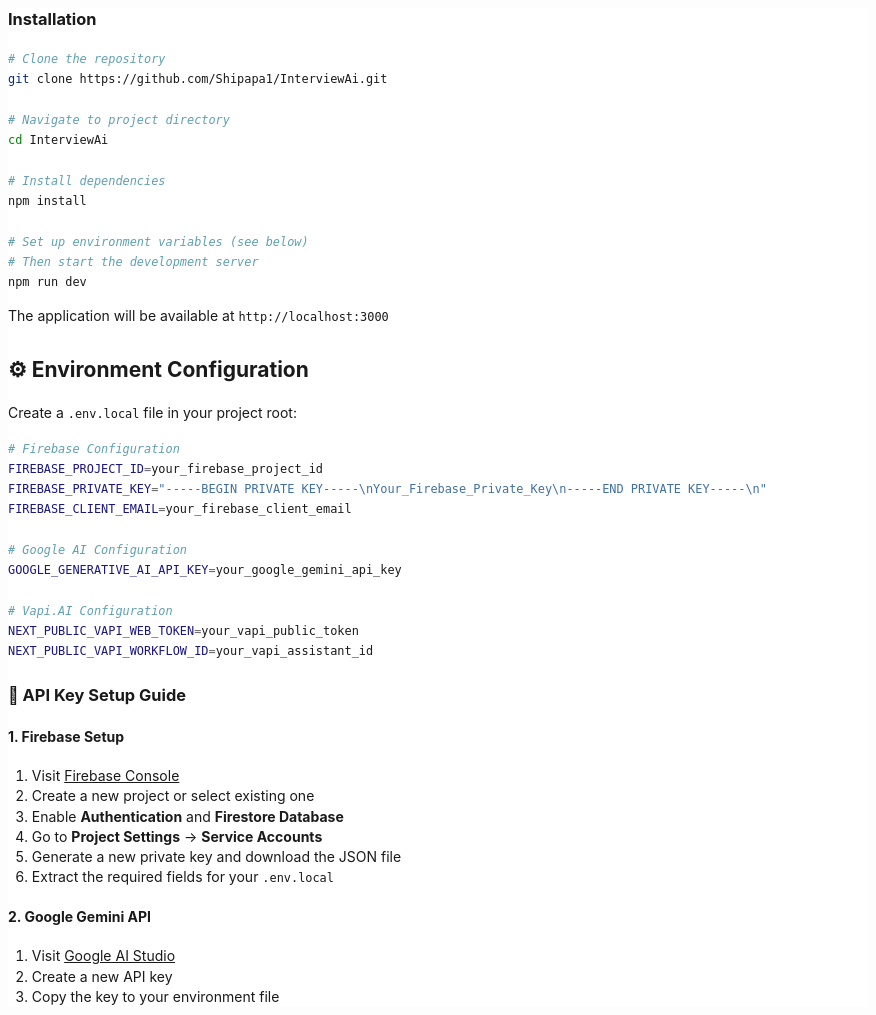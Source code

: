 ### Installation

```bash
# Clone the repository
git clone https://github.com/Shipapa1/InterviewAi.git

# Navigate to project directory
cd InterviewAi

# Install dependencies
npm install

# Set up environment variables (see below)
# Then start the development server
npm run dev
```

The application will be available at `http://localhost:3000`

## ⚙️ Environment Configuration

Create a `.env.local` file in your project root:

```bash
# Firebase Configuration
FIREBASE_PROJECT_ID=your_firebase_project_id
FIREBASE_PRIVATE_KEY="-----BEGIN PRIVATE KEY-----\nYour_Firebase_Private_Key\n-----END PRIVATE KEY-----\n"
FIREBASE_CLIENT_EMAIL=your_firebase_client_email

# Google AI Configuration  
GOOGLE_GENERATIVE_AI_API_KEY=your_google_gemini_api_key

# Vapi.AI Configuration
NEXT_PUBLIC_VAPI_WEB_TOKEN=your_vapi_public_token
NEXT_PUBLIC_VAPI_WORKFLOW_ID=your_vapi_assistant_id
```

### 🔧 API Key Setup Guide

#### 1. Firebase Setup
1. Visit [Firebase Console](https://console.firebase.google.com/)
2. Create a new project or select existing one
3. Enable **Authentication** and **Firestore Database**
4. Go to **Project Settings** → **Service Accounts**
5. Generate a new private key and download the JSON file
6. Extract the required fields for your `.env.local`

#### 2. Google Gemini API
1. Visit [Google AI Studio](https://aistudio.google.com/)
2. Create a new API key
3. Copy the key to your environment file
